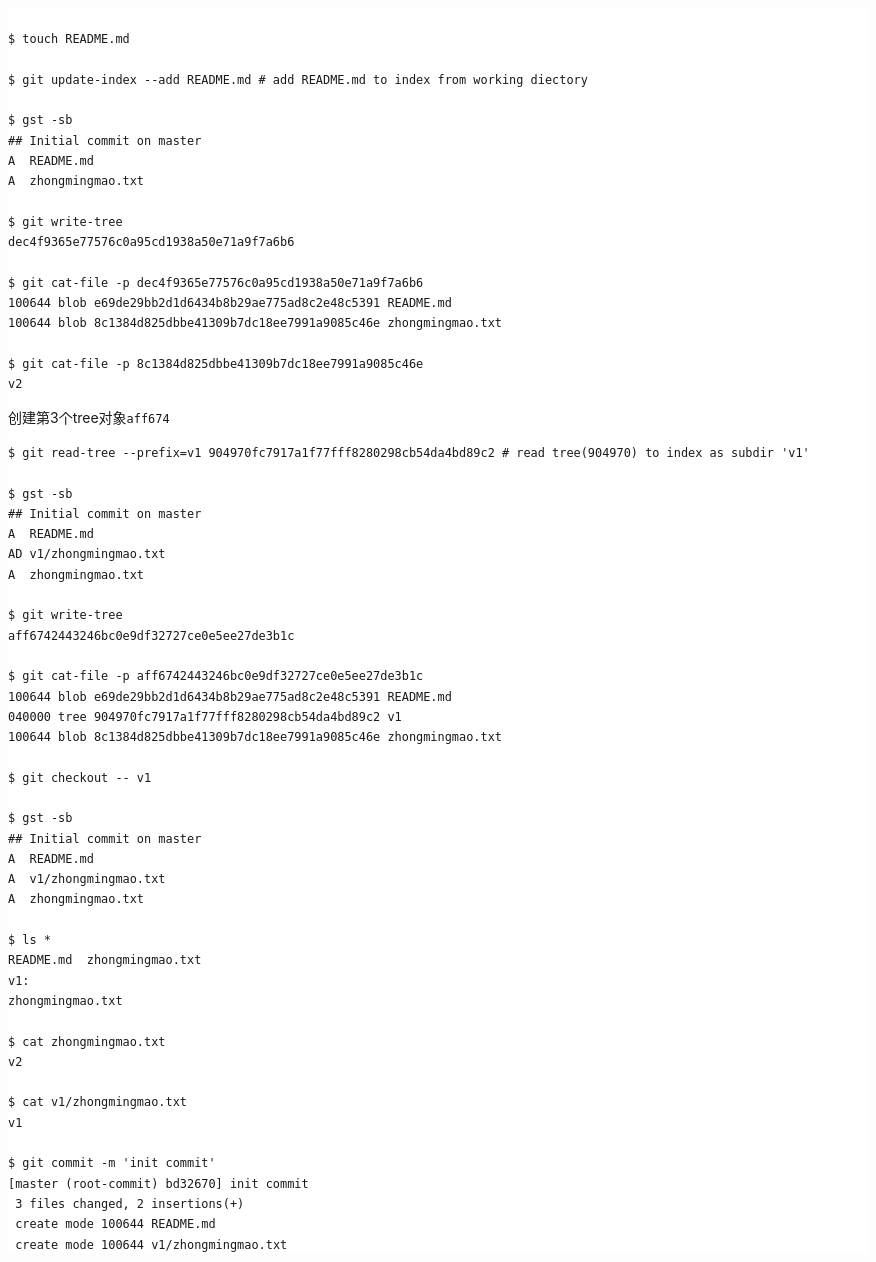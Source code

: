 ```

$ touch README.md

$ git update-index --add README.md # add README.md to index from working diectory

$ gst -sb
## Initial commit on master
A  README.md
A  zhongmingmao.txt

$ git write-tree
dec4f9365e77576c0a95cd1938a50e71a9f7a6b6

$ git cat-file -p dec4f9365e77576c0a95cd1938a50e71a9f7a6b6
100644 blob e69de29bb2d1d6434b8b29ae775ad8c2e48c5391 README.md
100644 blob 8c1384d825dbbe41309b7dc18ee7991a9085c46e zhongmingmao.txt

$ git cat-file -p 8c1384d825dbbe41309b7dc18ee7991a9085c46e
v2
```
创建第3个tree对象`aff674`
```
$ git read-tree --prefix=v1 904970fc7917a1f77fff8280298cb54da4bd89c2 # read tree(904970) to index as subdir 'v1'

$ gst -sb
## Initial commit on master
A  README.md
AD v1/zhongmingmao.txt
A  zhongmingmao.txt

$ git write-tree
aff6742443246bc0e9df32727ce0e5ee27de3b1c

$ git cat-file -p aff6742443246bc0e9df32727ce0e5ee27de3b1c
100644 blob e69de29bb2d1d6434b8b29ae775ad8c2e48c5391 README.md
040000 tree 904970fc7917a1f77fff8280298cb54da4bd89c2 v1
100644 blob 8c1384d825dbbe41309b7dc18ee7991a9085c46e zhongmingmao.txt

$ git checkout -- v1

$ gst -sb
## Initial commit on master
A  README.md
A  v1/zhongmingmao.txt
A  zhongmingmao.txt

$ ls *
README.md  zhongmingmao.txt
v1:
zhongmingmao.txt

$ cat zhongmingmao.txt
v2

$ cat v1/zhongmingmao.txt
v1

$ git commit -m 'init commit'
[master (root-commit) bd32670] init commit
 3 files changed, 2 insertions(+)
 create mode 100644 README.md
 create mode 100644 v1/zhongmingmao.txt
```